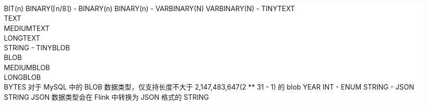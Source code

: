 </tr>
<tr>
<td>
BIT(n)
</td>
<td>BINARY(⌈n/8⌉)</td>
<td>-</td>
</tr>
<tr>
<td>
BINARY(n)
</td>
<td>BINARY(n)</td>
<td>-</td>
</tr>
<tr>
<td>
VARBINARY(N)
</td>
<td>VARBINARY(N)</td>
<td>-</td>
</tr>
<tr>
<td>
TINYTEXT<br>
TEXT<br>
MEDIUMTEXT<br>
LONGTEXT<br>
</td>
<td>STRING</td>
<td>-</td>
</tr>
<tr>
<td>
TINYBLOB<br>
BLOB<br>
MEDIUMBLOB<br>
LONGBLOB<br>
</td>
<td>BYTES</td>
<td>对于 MySQL 中的 BLOB 数据类型，仅支持长度不大于 2,147,483,647(2 ** 31 - 1) 的 blob</td>
</tr>
<tr>
<td>
YEAR
</td>
<td>INT</td>
<td>-</td>
</tr>
<tr>
<td>
ENUM
</td>
<td>STRING</td>
<td>-</td>
</tr>
<tr>
<td>
JSON
</td>
<td>STRING</td>
<td>JSON 数据类型会在 Flink 中转换为 JSON 格式的 STRING</td>
</tr>
<tr>